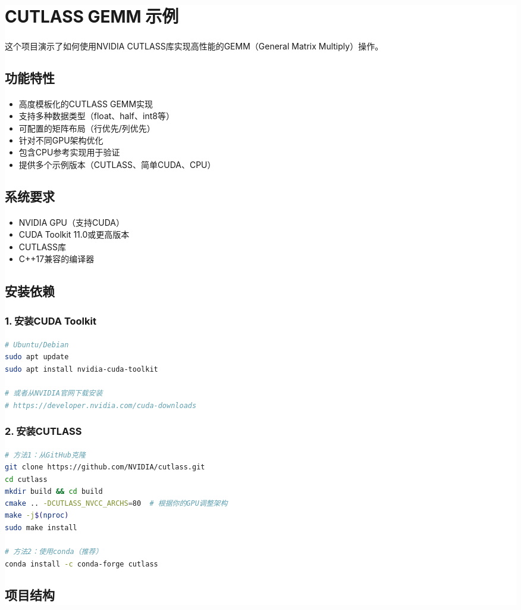 # CUTLASS GEMM 示例

这个项目演示了如何使用NVIDIA CUTLASS库实现高性能的GEMM（General Matrix Multiply）操作。

## 功能特性

- 高度模板化的CUTLASS GEMM实现
- 支持多种数据类型（float、half、int8等）
- 可配置的矩阵布局（行优先/列优先）
- 针对不同GPU架构优化
- 包含CPU参考实现用于验证
- 提供多个示例版本（CUTLASS、简单CUDA、CPU）

## 系统要求

- NVIDIA GPU（支持CUDA）
- CUDA Toolkit 11.0或更高版本
- CUTLASS库
- C++17兼容的编译器

## 安装依赖

### 1. 安装CUDA Toolkit

```bash
# Ubuntu/Debian
sudo apt update
sudo apt install nvidia-cuda-toolkit

# 或者从NVIDIA官网下载安装
# https://developer.nvidia.com/cuda-downloads
```

### 2. 安装CUTLASS

```bash
# 方法1：从GitHub克隆
git clone https://github.com/NVIDIA/cutlass.git
cd cutlass
mkdir build && cd build
cmake .. -DCUTLASS_NVCC_ARCHS=80  # 根据你的GPU调整架构
make -j$(nproc)
sudo make install

# 方法2：使用conda（推荐）
conda install -c conda-forge cutlass
```

## 项目结构
